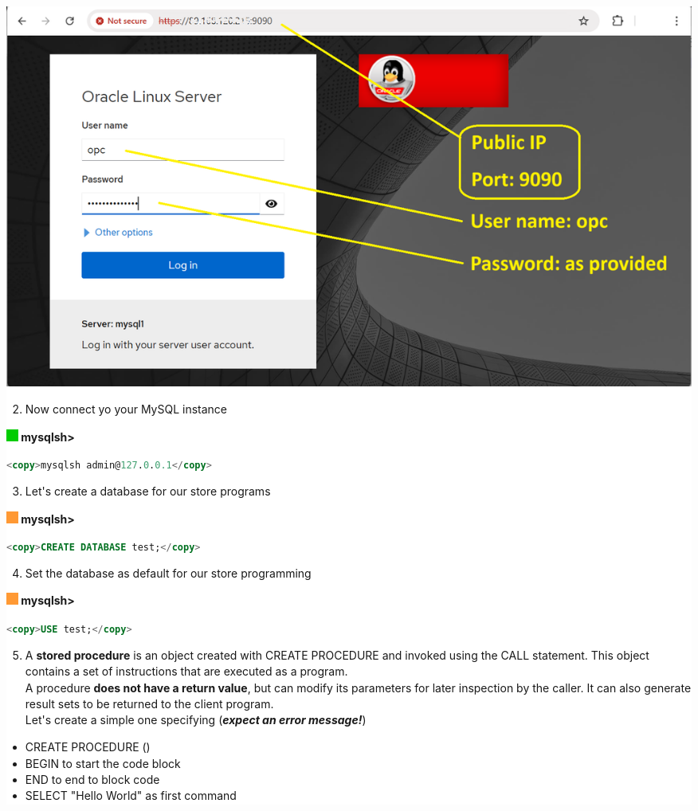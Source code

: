   ![CONNECT](./images/login-with-labels.png)  


2. Now connect yo your MySQL instance

  **![green-dot](./images/green-square.jpg) mysqlsh>**
  ```sql
  <copy>mysqlsh admin@127.0.0.1</copy>
  ```

3. Let's create a database for our store programs

  **![orange-dot](./images/orange-square.jpg) mysqlsh>**
  ```sql
  <copy>CREATE DATABASE test;</copy>
  ```

4. Set the database as default for our store programming

  **![orange-dot](./images/orange-square.jpg) mysqlsh>**
  ```sql
  <copy>USE test;</copy>
  ```

5. A **stored procedure** is an object created with CREATE PROCEDURE and invoked using the CALL statement. This object contains a set of instructions that are executed as a program.  
  A procedure **does not have a return value**, but can modify its parameters for later inspection by the caller. It can also generate result sets to be returned to the client program.  
  Let's create a simple one specifying (***expect an error message!***) 
  * CREATE PROCEDURE <name of the procedure>()
  * BEGIN to start the code block
  * END to end to block code
  * SELECT "Hello World" as first command 

